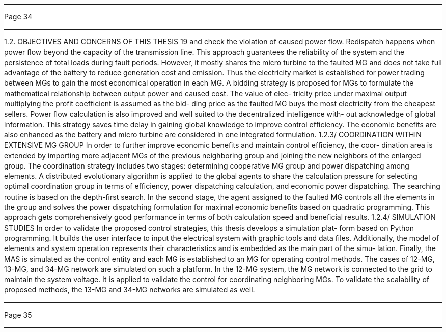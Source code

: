 
---

Page 34

---

1.2. OBJECTIVES AND CONCERNS OF THIS THESIS
19
and check the violation of caused power ﬂow. Redispatch happens when power ﬂow
beyond the capacity of the transmission line. This approach guarantees the reliability of
the system and the persistence of total loads during fault periods. However, it mostly
shares the micro turbine to the faulted MG and does not take full advantage of the battery
to reduce generation cost and emission.
Thus the electricity market is established for power trading between MGs to gain the most
economical operation in each MG. A bidding strategy is proposed for MGs to formulate
the mathematical relationship between output power and caused cost. The value of elec-
tricity price under maximal output multiplying the proﬁt coefﬁcient is assumed as the bid-
ding price as the faulted MG buys the most electricity from the cheapest sellers. Power
ﬂow calculation is also improved and well suited to the decentralized intelligence with-
out acknowledge of global information. This strategy saves time delay in gaining global
knowledge to improve control efﬁciency. The economic beneﬁts are also enhanced as
the battery and micro turbine are considered in one integrated formulation.
1.2.3/
COORDINATION WITHIN EXTENSIVE MG GROUP
In order to further improve economic beneﬁts and maintain control efﬁciency, the coor-
dination area is extended by importing more adjacent MGs of the previous neighboring
group and joining the new neighbors of the enlarged group. The coordination strategy
includes two stages: determining cooperative MG group and power dispatching among
elements. A distributed evolutionary algorithm is applied to the global agents to share
the calculation pressure for selecting optimal coordination group in terms of efﬁciency,
power dispatching calculation, and economic power dispatching. The searching routine
is based on the depth-ﬁrst search. In the second stage, the agent assigned to the faulted
MG controls all the elements in the group and solves the power dispatching formulation
for maximal economic beneﬁts based on quadratic programming. This approach gets
comprehensively good performance in terms of both calculation speed and beneﬁcial
results.
1.2.4/
SIMULATION STUDIES
In order to validate the proposed control strategies, this thesis develops a simulation plat-
form based on Python programming. It builds the user interface to input the electrical
system with graphic tools and data ﬁles. Additionally, the model of elements and system
operation represents their characteristics and is embedded as the main part of the simu-
lation. Finally, the MAS is simulated as the control entity and each MG is established to
an MG for operating control methods. The cases of 12-MG, 13-MG, and 34-MG network
are simulated on such a platform. In the 12-MG system, the MG network is connected to
the grid to maintain the system voltage. It is applied to validate the control for coordinating
neighboring MGs. To validate the scalability of proposed methods, the 13-MG and 34-MG
networks are simulated as well.


---

Page 35

---